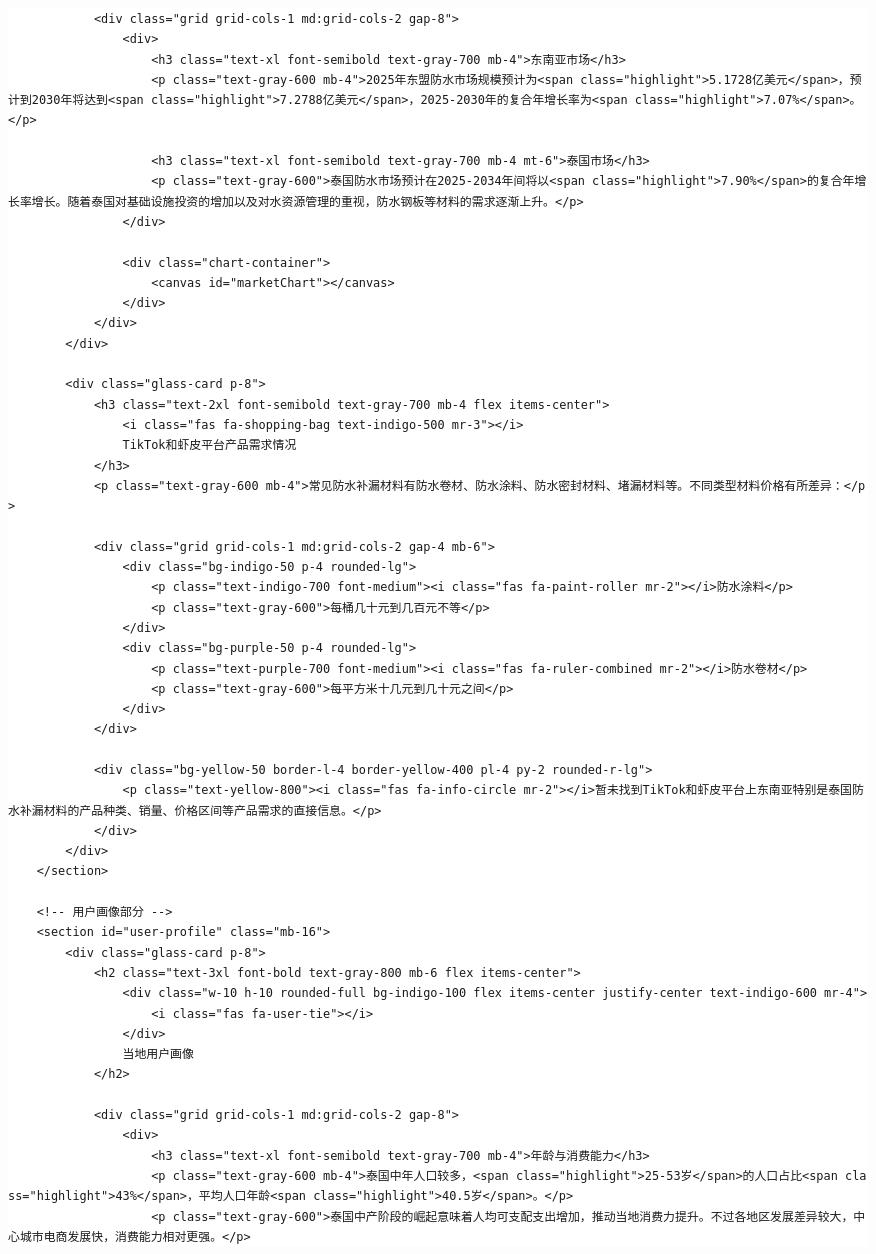                 <div class="grid grid-cols-1 md:grid-cols-2 gap-8">
                    <div>
                        <h3 class="text-xl font-semibold text-gray-700 mb-4">东南亚市场</h3>
                        <p class="text-gray-600 mb-4">2025年东盟防水市场规模预计为<span class="highlight">5.1728亿美元</span>，预计到2030年将达到<span class="highlight">7.2788亿美元</span>，2025-2030年的复合年增长率为<span class="highlight">7.07%</span>。</p>
                        
                        <h3 class="text-xl font-semibold text-gray-700 mb-4 mt-6">泰国市场</h3>
                        <p class="text-gray-600">泰国防水市场预计在2025-2034年间将以<span class="highlight">7.90%</span>的复合年增长率增长。随着泰国对基础设施投资的增加以及对水资源管理的重视，防水钢板等材料的需求逐渐上升。</p>
                    </div>
                    
                    <div class="chart-container">
                        <canvas id="marketChart"></canvas>
                    </div>
                </div>
            </div>
            
            <div class="glass-card p-8">
                <h3 class="text-2xl font-semibold text-gray-700 mb-4 flex items-center">
                    <i class="fas fa-shopping-bag text-indigo-500 mr-3"></i>
                    TikTok和虾皮平台产品需求情况
                </h3>
                <p class="text-gray-600 mb-4">常见防水补漏材料有防水卷材、防水涂料、防水密封材料、堵漏材料等。不同类型材料价格有所差异：</p>
                
                <div class="grid grid-cols-1 md:grid-cols-2 gap-4 mb-6">
                    <div class="bg-indigo-50 p-4 rounded-lg">
                        <p class="text-indigo-700 font-medium"><i class="fas fa-paint-roller mr-2"></i>防水涂料</p>
                        <p class="text-gray-600">每桶几十元到几百元不等</p>
                    </div>
                    <div class="bg-purple-50 p-4 rounded-lg">
                        <p class="text-purple-700 font-medium"><i class="fas fa-ruler-combined mr-2"></i>防水卷材</p>
                        <p class="text-gray-600">每平方米十几元到几十元之间</p>
                    </div>
                </div>
                
                <div class="bg-yellow-50 border-l-4 border-yellow-400 pl-4 py-2 rounded-r-lg">
                    <p class="text-yellow-800"><i class="fas fa-info-circle mr-2"></i>暂未找到TikTok和虾皮平台上东南亚特别是泰国防水补漏材料的产品种类、销量、价格区间等产品需求的直接信息。</p>
                </div>
            </div>
        </section>

        <!-- 用户画像部分 -->
        <section id="user-profile" class="mb-16">
            <div class="glass-card p-8">
                <h2 class="text-3xl font-bold text-gray-800 mb-6 flex items-center">
                    <div class="w-10 h-10 rounded-full bg-indigo-100 flex items-center justify-center text-indigo-600 mr-4">
                        <i class="fas fa-user-tie"></i>
                    </div>
                    当地用户画像
                </h2>
                
                <div class="grid grid-cols-1 md:grid-cols-2 gap-8">
                    <div>
                        <h3 class="text-xl font-semibold text-gray-700 mb-4">年龄与消费能力</h3>
                        <p class="text-gray-600 mb-4">泰国中年人口较多，<span class="highlight">25-53岁</span>的人口占比<span class="highlight">43%</span>，平均人口年龄<span class="highlight">40.5岁</span>。</p>
                        <p class="text-gray-600">泰国中产阶段的崛起意味着人均可支配支出增加，推动当地消费力提升。不过各地区发展差异较大，中心城市电商发展快，消费能力相对更强。</p>
                        
